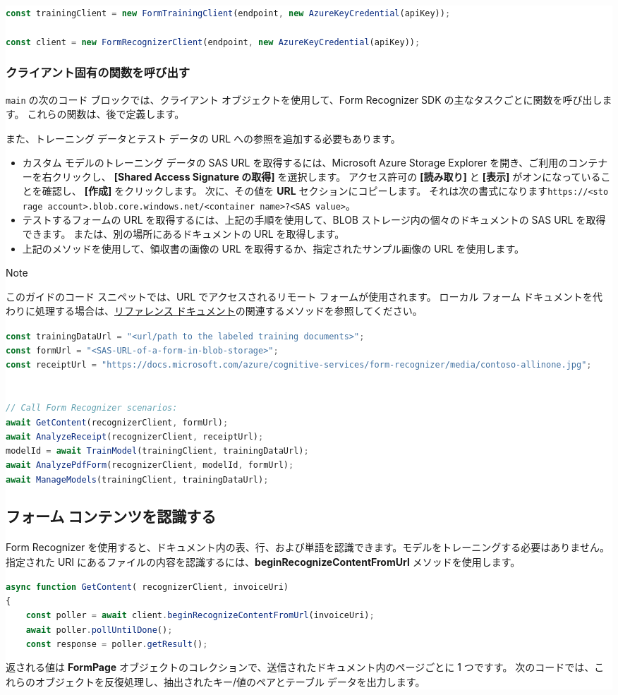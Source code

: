 ```javascript
const trainingClient = new FormTrainingClient(endpoint, new AzureKeyCredential(apiKey));

const client = new FormRecognizerClient(endpoint, new AzureKeyCredential(apiKey));
```

### <a name="call-client-specific-functions"></a>クライアント固有の関数を呼び出す

`main` の次のコード ブロックでは、クライアント オブジェクトを使用して、Form Recognizer SDK の主なタスクごとに関数を呼び出します。 これらの関数は、後で定義します。

また、トレーニング データとテスト データの URL への参照を追加する必要もあります。
* カスタム モデルのトレーニング データの SAS URL を取得するには、Microsoft Azure Storage Explorer を開き、ご利用のコンテナーを右クリックし、 **[Shared Access Signature の取得]** を選択します。 アクセス許可の **[読み取り]** と **[表示]** がオンになっていることを確認し、 **[作成]** をクリックします。 次に、その値を **URL** セクションにコピーします。 それは次の書式になります`https://<storage account>.blob.core.windows.net/<container name>?<SAS value>`。
* テストするフォームの URL を取得するには、上記の手順を使用して、BLOB ストレージ内の個々のドキュメントの SAS URL を取得できます。 または、別の場所にあるドキュメントの URL を取得します。
* 上記のメソッドを使用して、領収書の画像の URL を取得するか、指定されたサンプル画像の URL を使用します。

> [!NOTE]
> このガイドのコード スニペットでは、URL でアクセスされるリモート フォームが使用されます。 ローカル フォーム ドキュメントを代わりに処理する場合は、[リファレンス ドキュメント](https://docs.microsoft.com/javascript/api/overview/azure/formrecognizer)の関連するメソッドを参照してください。


```javascript
const trainingDataUrl = "<url/path to the labeled training documents>";
const formUrl = "<SAS-URL-of-a-form-in-blob-storage>";
const receiptUrl = "https://docs.microsoft.com/azure/cognitive-services/form-recognizer/media/contoso-allinone.jpg";


// Call Form Recognizer scenarios:
await GetContent(recognizerClient, formUrl);
await AnalyzeReceipt(recognizerClient, receiptUrl);
modelId = await TrainModel(trainingClient, trainingDataUrl);
await AnalyzePdfForm(recognizerClient, modelId, formUrl);
await ManageModels(trainingClient, trainingDataUrl);
```

## <a name="recognize-form-content"></a>フォーム コンテンツを認識する

Form Recognizer を使用すると、ドキュメント内の表、行、および単語を認識できます。モデルをトレーニングする必要はありません。 指定された URI にあるファイルの内容を認識するには、**beginRecognizeContentFromUrl** メソッドを使用します。

```javascript
async function GetContent( recognizerClient, invoiceUri)
{
    const poller = await client.beginRecognizeContentFromUrl(invoiceUri);
    await poller.pollUntilDone();
    const response = poller.getResult();
```

返される値は **FormPage** オブジェクトのコレクションで、送信されたドキュメント内のページごとに 1 つですす。 次のコードでは、これらのオブジェクトを反復処理し、抽出されたキー/値のペアとテーブル データを出力します。
